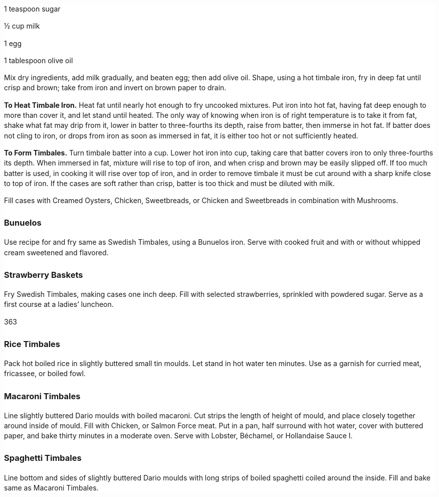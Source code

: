 1 teaspoon sugar

½ cup milk

1 egg

1 tablespoon olive oil

Mix dry ingredients, add milk gradually, and beaten egg; then add olive oil. Shape, using a hot timbale iron, fry in deep fat until crisp and brown; take from iron and invert on brown paper to drain.

**To Heat Timbale Iron.** Heat fat until nearly hot enough to fry uncooked mixtures. Put iron into hot fat, having fat deep enough to more than cover it, and let stand until heated. The only way of knowing when iron is of right temperature is to take it from fat, shake what fat may drip from it, lower in batter to three-fourths its depth, raise from batter, then immerse in hot fat. If batter does not cling to iron, or drops from iron as soon as immersed in fat, it is either too hot or not sufficiently heated.

**To Form Timbales.** Turn timbale batter into a cup. Lower hot iron into cup, taking care that batter covers iron to only three-fourths its depth. When immersed in fat, mixture will rise to top of iron, and when crisp and brown may be easily slipped off. If too much batter is used, in cooking it will rise over top of iron, and in order to remove timbale it must be cut around with a sharp knife close to top of iron. If the cases are soft rather than crisp, batter is too thick and must be diluted with milk.

Fill cases with Creamed Oysters, Chicken, Sweetbreads, or Chicken and Sweetbreads in combination with Mushrooms.

### Bunuelos

Use recipe for and fry same as Swedish Timbales, using a Bunuelos iron. Serve with cooked fruit and with or without whipped cream sweetened and flavored.

### Strawberry Baskets

Fry Swedish Timbales, making cases one inch deep. Fill with selected strawberries, sprinkled with powdered sugar. Serve as a first course at a ladies’ luncheon.

363

### Rice Timbales

Pack hot boiled rice in slightly buttered small tin moulds. Let stand in hot water ten minutes. Use as a garnish for curried meat, fricassee, or boiled fowl.

### Macaroni Timbales

Line slightly buttered Dario moulds with boiled macaroni. Cut strips the length of height of mould, and place closely together around inside of mould. Fill with Chicken, or Salmon Force meat. Put in a pan, half surround with hot water, cover with buttered paper, and bake thirty minutes in a moderate oven. Serve with Lobster, Béchamel, or Hollandaise Sauce I.

### Spaghetti Timbales

Line bottom and sides of slightly buttered Dario moulds with long strips of boiled spaghetti coiled around the inside. Fill and bake same as Macaroni Timbales.
